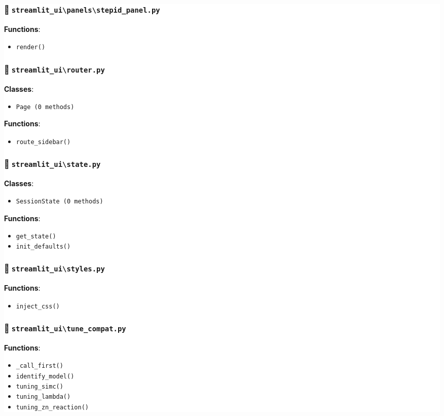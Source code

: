 ### 📄 `streamlit_ui\panels\stepid_panel.py`

**Functions**:
- `render()`

### 📄 `streamlit_ui\router.py`

**Classes**:
- `Page (0 methods)`

**Functions**:
- `route_sidebar()`

### 📄 `streamlit_ui\state.py`

**Classes**:
- `SessionState (0 methods)`

**Functions**:
- `get_state()`
- `init_defaults()`

### 📄 `streamlit_ui\styles.py`

**Functions**:
- `inject_css()`

### 📄 `streamlit_ui\tune_compat.py`

**Functions**:
- `_call_first()`
- `identify_model()`
- `tuning_simc()`
- `tuning_lambda()`
- `tuning_zn_reaction()`

